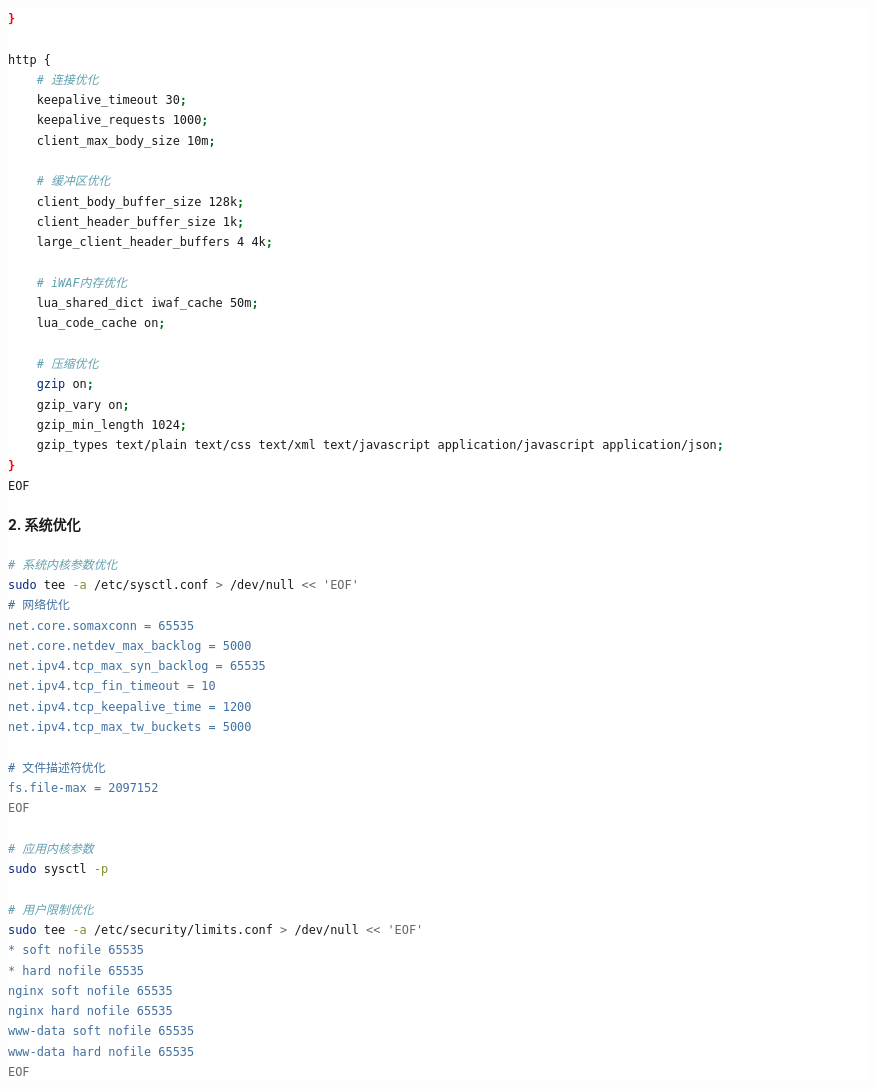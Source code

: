 ```bash
}

http {
    # 连接优化
    keepalive_timeout 30;
    keepalive_requests 1000;
    client_max_body_size 10m;
    
    # 缓冲区优化
    client_body_buffer_size 128k;
    client_header_buffer_size 1k;
    large_client_header_buffers 4 4k;
    
    # iWAF内存优化
    lua_shared_dict iwaf_cache 50m;
    lua_code_cache on;
    
    # 压缩优化
    gzip on;
    gzip_vary on;
    gzip_min_length 1024;
    gzip_types text/plain text/css text/xml text/javascript application/javascript application/json;
}
EOF
```

#### 2. 系统优化

```bash
# 系统内核参数优化
sudo tee -a /etc/sysctl.conf > /dev/null << 'EOF'
# 网络优化
net.core.somaxconn = 65535
net.core.netdev_max_backlog = 5000
net.ipv4.tcp_max_syn_backlog = 65535
net.ipv4.tcp_fin_timeout = 10
net.ipv4.tcp_keepalive_time = 1200
net.ipv4.tcp_max_tw_buckets = 5000

# 文件描述符优化  
fs.file-max = 2097152
EOF

# 应用内核参数
sudo sysctl -p

# 用户限制优化
sudo tee -a /etc/security/limits.conf > /dev/null << 'EOF'
* soft nofile 65535
* hard nofile 65535
nginx soft nofile 65535
nginx hard nofile 65535
www-data soft nofile 65535
www-data hard nofile 65535
EOF
```
